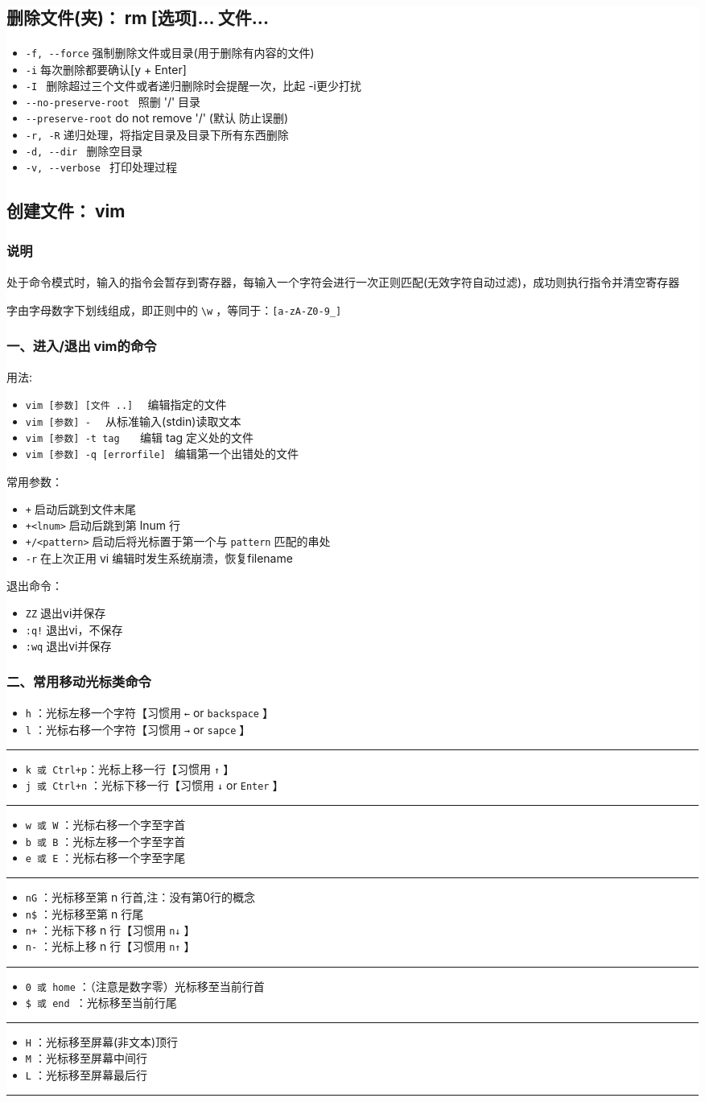 ## 删除文件(夹)： rm [选项]... 文件...

- `-f, --force`        强制删除文件或目录(用于删除有内容的文件)
- `-i`            每次删除都要确认[y + Enter]
- `-I `                   删除超过三个文件或者递归删除时会提醒一次，比起 -i更少打扰
- `--no-preserve-root `  照删 '/' 目录
- `--preserve-root`   do not remove '/' (默认  防止误删)
- `-r, -R`  递归处理，将指定目录及目录下所有东西删除
- `-d, --dir `       删除空目录
- `-v, --verbose `      打印处理过程


## 创建文件： vim

### 说明

处于命令模式时，输入的指令会暂存到寄存器，每输入一个字符会进行一次正则匹配(无效字符自动过滤)，成功则执行指令并清空寄存器

字由字母数字下划线组成，即正则中的 `\w` ，等同于：`[a-zA-Z0-9_]`

### 一、进入/退出 vim的命令

用法:
- `vim [参数] [文件 ..]  `      编辑指定的文件
- `vim [参数] -  `             从标准输入(stdin)读取文本
- `vim [参数] -t tag   `       编辑 tag 定义处的文件
- `vim [参数] -q [errorfile] ` 编辑第一个出错处的文件

常用参数：
- `+` 启动后跳到文件末尾
- `+<lnum>` 启动后跳到第 lnum 行
- `+/<pattern>` 启动后将光标置于第一个与 `pattern` 匹配的串处
- `-r` 在上次正用 vi 编辑时发生系统崩溃，恢复filename

退出命令：
- `ZZ`  退出vi并保存
- `:q!` 退出vi，不保存
- `:wq` 退出vi并保存

### 二、常用移动光标类命令

- `h` ：光标左移一个字符【习惯用 `←` or `backspace` 】
- `l` ：光标右移一个字符【习惯用 `→` or `sapce` 】
------
- `k 或 Ctrl+p`：光标上移一行【习惯用 `↑` 】
- `j 或 Ctrl+n` ：光标下移一行【习惯用 `↓` or `Enter` 】
------
- `w 或 W` ：光标右移一个字至字首
- `b 或 B` ：光标左移一个字至字首
- `e 或 E` ：光标右移一个字至字尾
------
- `nG` ：光标移至第 n 行首,注：没有第0行的概念
- `n$` ：光标移至第 n 行尾
- `n+` ：光标下移 n 行【习惯用 `n↓` 】
- `n-` ：光标上移 n 行【习惯用 `n↑` 】
------
- `0 或 home` ：（注意是数字零）光标移至当前行首
- `$ 或 end `：光标移至当前行尾 
------
- `H` ：光标移至屏幕(非文本)顶行
- `M` ：光标移至屏幕中间行
- `L` ：光标移至屏幕最后行
------